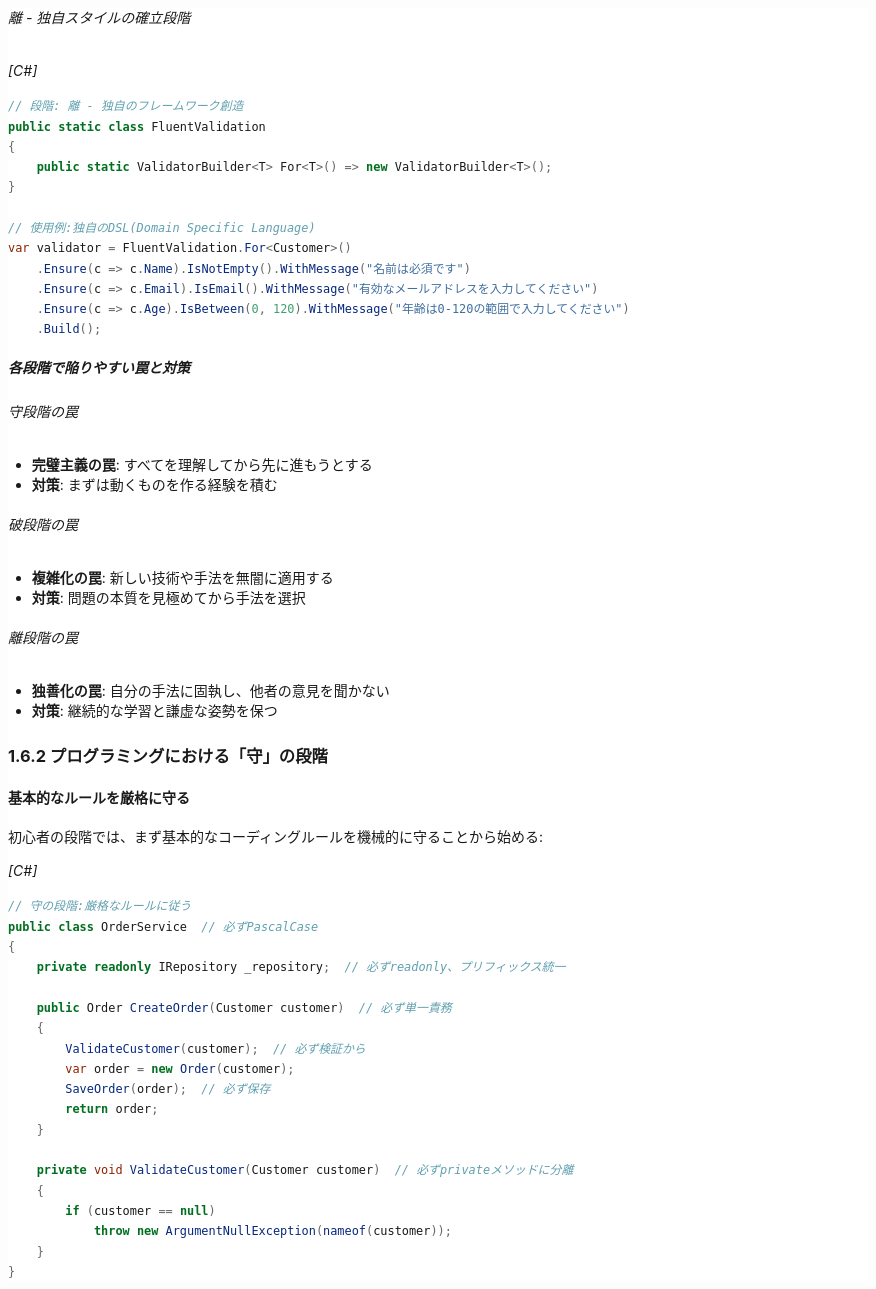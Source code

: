 ###### 離 - 独自スタイルの確立段階

_[C#]_
```csharp
// 段階: 離 - 独自のフレームワーク創造
public static class FluentValidation
{
    public static ValidatorBuilder<T> For<T>() => new ValidatorBuilder<T>();
}

// 使用例:独自のDSL(Domain Specific Language)
var validator = FluentValidation.For<Customer>()
    .Ensure(c => c.Name).IsNotEmpty().WithMessage("名前は必須です")
    .Ensure(c => c.Email).IsEmail().WithMessage("有効なメールアドレスを入力してください")
    .Ensure(c => c.Age).IsBetween(0, 120).WithMessage("年齢は0-120の範囲で入力してください")
    .Build();
```

##### 各段階で陥りやすい罠と対策

###### 守段階の罠
- **完璧主義の罠**: すべてを理解してから先に進もうとする
- **対策**: まずは動くものを作る経験を積む

###### 破段階の罠

- **複雑化の罠**: 新しい技術や手法を無闇に適用する
- **対策**: 問題の本質を見極めてから手法を選択

###### 離段階の罠

- **独善化の罠**: 自分の手法に固執し、他者の意見を聞かない
- **対策**: 継続的な学習と謙虚な姿勢を保つ

### 1.6.2 プログラミングにおける「守」の段階

#### 基本的なルールを厳格に守る

初心者の段階では、まず基本的なコーディングルールを機械的に守ることから始める:

_[C#]_
```csharp
// 守の段階:厳格なルールに従う
public class OrderService  // 必ずPascalCase
{
    private readonly IRepository _repository;  // 必ずreadonly、プリフィックス統一

    public Order CreateOrder(Customer customer)  // 必ず単一責務
    {
        ValidateCustomer(customer);  // 必ず検証から
        var order = new Order(customer);
        SaveOrder(order);  // 必ず保存
        return order;
    }

    private void ValidateCustomer(Customer customer)  // 必ずprivateメソッドに分離
    {
        if (customer == null)
            throw new ArgumentNullException(nameof(customer));
    }
}
```
